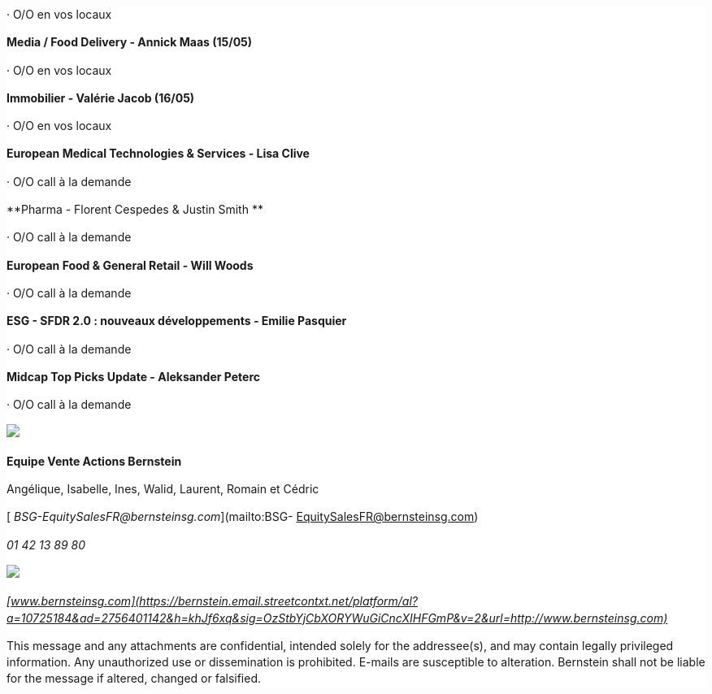 · O/O en vos locaux

**Media / Food Delivery - Annick Maas (15/05)**

· O/O en vos locaux

**Immobilier - Valérie Jacob (16/05)**

· O/O en vos locaux

**European Medical Technologies & Services - Lisa Clive**

· O/O call à la demande

**Pharma - Florent Cespedes & Justin Smith **

· O/O call à la demande

**European Food & General Retail - Will Woods**

· O/O call à la demande

**ESG - SFDR 2.0 : nouveaux développements - Emilie Pasquier**

· O/O call à la demande

**Midcap Top Picks Update - Aleksander Peterc**

· O/O call à la demande

![](cid:image004.gif@01DBBE68.882C1C30)

**Equipe Vente Actions Bernstein**

Angélique, Isabelle, Ines, Walid, Laurent, Romain et Cédric

[ _BSG-EquitySalesFR@bernsteinsg.com_](mailto:BSG-
EquitySalesFR@bernsteinsg.com)

 _01 42 13 89 80_

[![](cid:image005.jpg@01DBBE68.882C1C30)](https://bernstein.email.streetcontxt.net/platform/al?a=10725184&ad=2756401142&h=8wVwvW_&sig=1HQArr5B1n8Wl7cwRx74jVtRz9R&v=2&url=http://www.bernsteinresearch.com)

_[www.bernsteinsg.com](https://bernstein.email.streetcontxt.net/platform/al?a=10725184&ad=2756401142&h=khJf6xq&sig=OzStbYjCbXORYWuGiCncXIHFGmP&v=2&url=http://www.bernsteinsg.com)_

This message and any attachments are confidential, intended solely for the
addressee(s), and may contain legally privileged information. Any unauthorized
use or dissemination is prohibited. E-mails are susceptible to alteration.
Bernstein shall not be liable for the message if altered, changed or
falsified.

